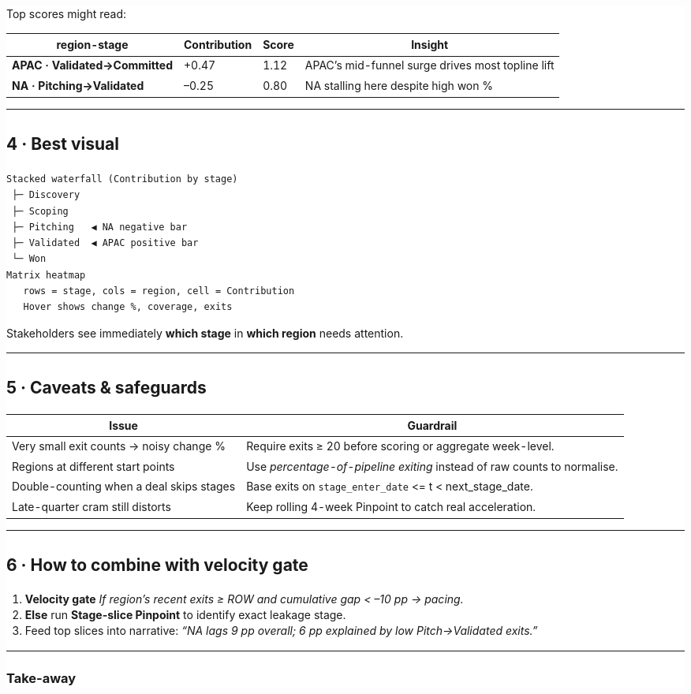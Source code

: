 Top scores might read:

| region-stage                   | Contribution | Score | Insight                                          |
| ------------------------------ | ------------ | ----- | ------------------------------------------------ |
| **APAC · Validated→Committed** | +0.47        | 1.12  | APAC’s mid-funnel surge drives most topline lift |
| **NA · Pitching→Validated**    | –0.25        | 0.80  | NA stalling here despite high won %              |

---

## 4 · Best visual

```
Stacked waterfall (Contribution by stage)
 ├─ Discovery
 ├─ Scoping
 ├─ Pitching   ◀︎ NA negative bar
 ├─ Validated  ◀︎ APAC positive bar
 └─ Won
Matrix heatmap
   rows = stage, cols = region, cell = Contribution
   Hover shows change %, coverage, exits
```

Stakeholders see immediately **which stage** in **which region** needs attention.

---

## 5 · Caveats & safeguards

| Issue                                    | Guardrail                                                                |
| ---------------------------------------- | ------------------------------------------------------------------------ |
| Very small exit counts → noisy change %  | Require exits ≥ 20 before scoring or aggregate week-level.               |
| Regions at different start points        | Use *percentage-of-pipeline exiting* instead of raw counts to normalise. |
| Double-counting when a deal skips stages | Base exits on `stage_enter_date` <= t < next\_stage\_date.               |
| Late-quarter cram still distorts         | Keep rolling 4-week Pinpoint to catch real acceleration.                 |

---

## 6 · How to combine with velocity gate

1. **Velocity gate**
   *If region’s recent exits ≥ ROW and cumulative gap < –10 pp → pacing.*
2. **Else** run **Stage-slice Pinpoint** to identify exact leakage stage.
3. Feed top slices into narrative:
   *“NA lags 9 pp overall; 6 pp explained by low Pitch→Validated exits.”*

---

### Take-away
